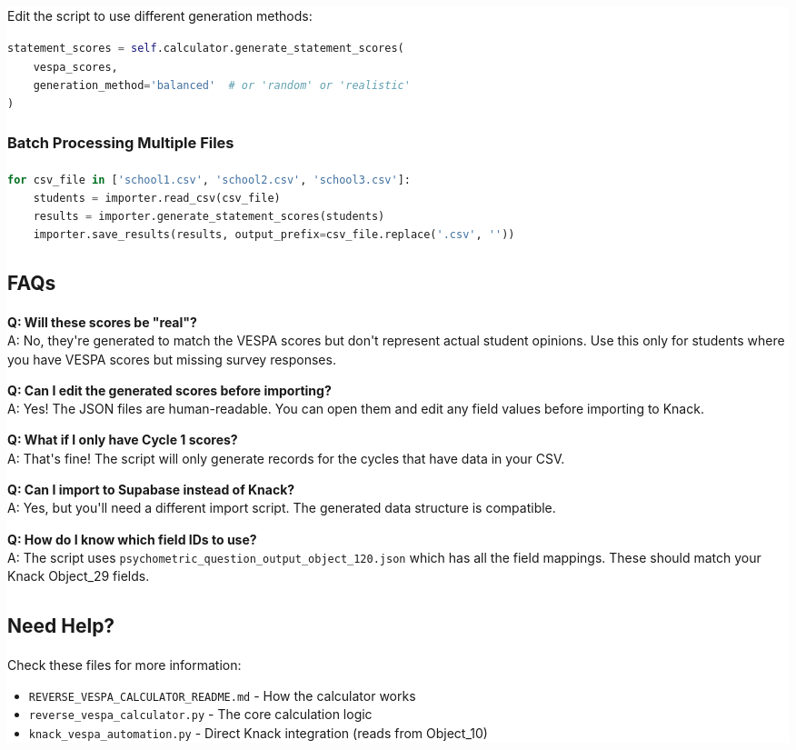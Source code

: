 Edit the script to use different generation methods:

```python
statement_scores = self.calculator.generate_statement_scores(
    vespa_scores, 
    generation_method='balanced'  # or 'random' or 'realistic'
)
```

### Batch Processing Multiple Files

```python
for csv_file in ['school1.csv', 'school2.csv', 'school3.csv']:
    students = importer.read_csv(csv_file)
    results = importer.generate_statement_scores(students)
    importer.save_results(results, output_prefix=csv_file.replace('.csv', ''))
```

## FAQs

**Q: Will these scores be "real"?**  
A: No, they're generated to match the VESPA scores but don't represent actual student opinions. Use this only for students where you have VESPA scores but missing survey responses.

**Q: Can I edit the generated scores before importing?**  
A: Yes! The JSON files are human-readable. You can open them and edit any field values before importing to Knack.

**Q: What if I only have Cycle 1 scores?**  
A: That's fine! The script will only generate records for the cycles that have data in your CSV.

**Q: Can I import to Supabase instead of Knack?**  
A: Yes, but you'll need a different import script. The generated data structure is compatible.

**Q: How do I know which field IDs to use?**  
A: The script uses `psychometric_question_output_object_120.json` which has all the field mappings. These should match your Knack Object_29 fields.

## Need Help?

Check these files for more information:
- `REVERSE_VESPA_CALCULATOR_README.md` - How the calculator works
- `reverse_vespa_calculator.py` - The core calculation logic
- `knack_vespa_automation.py` - Direct Knack integration (reads from Object_10)



